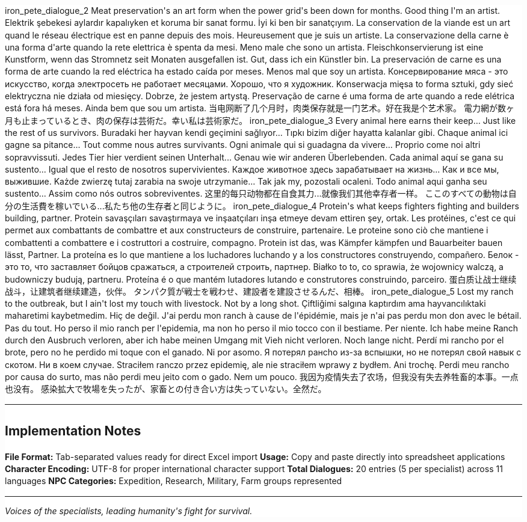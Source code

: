 iron_pete_dialogue_2	Meat preservation's an art form when the power grid's been down for months. Good thing I'm an artist.	Elektrik şebekesi aylardır kapalıyken et koruma bir sanat formu. İyi ki ben bir sanatçıyım.	La conservation de la viande est un art quand le réseau électrique est en panne depuis des mois. Heureusement que je suis un artiste.	La conservazione della carne è una forma d'arte quando la rete elettrica è spenta da mesi. Meno male che sono un artista.	Fleischkonservierung ist eine Kunstform, wenn das Stromnetz seit Monaten ausgefallen ist. Gut, dass ich ein Künstler bin.	La preservación de carne es una forma de arte cuando la red eléctrica ha estado caída por meses. Menos mal que soy un artista.	Консервирование мяса - это искусство, когда электросеть не работает месяцами. Хорошо, что я художник.	Konserwacja mięsa to forma sztuki, gdy sieć elektryczna nie działa od miesięcy. Dobrze, że jestem artystą.	Preservação de carne é uma forma de arte quando a rede elétrica está fora há meses. Ainda bem que sou um artista.	当电网断了几个月时，肉类保存就是一门艺术。好在我是个艺术家。	電力網が数ヶ月も止まっているとき、肉の保存は芸術だ。幸い私は芸術家だ。
iron_pete_dialogue_3	Every animal here earns their keep… Just like the rest of us survivors.	Buradaki her hayvan kendi geçimini sağlıyor... Tıpkı bizim diğer hayatta kalanlar gibi.	Chaque animal ici gagne sa pitance... Tout comme nous autres survivants.	Ogni animale qui si guadagna da vivere... Proprio come noi altri sopravvissuti.	Jedes Tier hier verdient seinen Unterhalt... Genau wie wir anderen Überlebenden.	Cada animal aquí se gana su sustento... Igual que el resto de nosotros supervivientes.	Каждое животное здесь зарабатывает на жизнь... Как и все мы, выжившие.	Każde zwierzę tutaj zarabia na swoje utrzymanie... Tak jak my, pozostali ocaleni.	Todo animal aqui ganha seu sustento... Assim como nós outros sobreviventes.	这里的每只动物都在自食其力...就像我们其他幸存者一样。	ここのすべての動物は自分の生活費を稼いでいる...私たち他の生存者と同じように。
iron_pete_dialogue_4	Protein's what keeps fighters fighting and builders building, partner.	Protein savaşçıları savaştırmaya ve inşaatçıları inşa etmeye devam ettiren şey, ortak.	Les protéines, c'est ce qui permet aux combattants de combattre et aux constructeurs de construire, partenaire.	Le proteine sono ciò che mantiene i combattenti a combattere e i costruttori a costruire, compagno.	Protein ist das, was Kämpfer kämpfen und Bauarbeiter bauen lässt, Partner.	La proteína es lo que mantiene a los luchadores luchando y a los constructores construyendo, compañero.	Белок - это то, что заставляет бойцов сражаться, а строителей строить, партнер.	Białko to to, co sprawia, że wojownicy walczą, a budowniczy budują, partneru.	Proteína é o que mantém lutadores lutando e construtores construindo, parceiro.	蛋白质让战士继续战斗，让建筑者继续建造，伙伴。	タンパク質が戦士を戦わせ、建設者を建設させるんだ、相棒。
iron_pete_dialogue_5	Lost my ranch to the outbreak, but I ain't lost my touch with livestock. Not by a long shot.	Çiftliğimi salgına kaptırdım ama hayvancılıktaki maharetimi kaybetmedim. Hiç de değil.	J'ai perdu mon ranch à cause de l'épidémie, mais je n'ai pas perdu mon don avec le bétail. Pas du tout.	Ho perso il mio ranch per l'epidemia, ma non ho perso il mio tocco con il bestiame. Per niente.	Ich habe meine Ranch durch den Ausbruch verloren, aber ich habe meinen Umgang mit Vieh nicht verloren. Noch lange nicht.	Perdí mi rancho por el brote, pero no he perdido mi toque con el ganado. Ni por asomo.	Я потерял ранcho из-за вспышки, но не потерял свой навык с скотом. Ни в коем случае.	Straciłem ranczo przez epidemię, ale nie straciłem wprawy z bydłem. Ani trochę.	Perdi meu rancho por causa do surto, mas não perdi meu jeito com o gado. Nem um pouco.	我因为疫情失去了农场，但我没有失去养牲畜的本事。一点也没有。	感染拡大で牧場を失ったが、家畜との付き合い方は失っていない。全然だ。

---

## Implementation Notes

**File Format:** Tab-separated values ready for direct Excel import
**Usage:** Copy and paste directly into spreadsheet applications
**Character Encoding:** UTF-8 for proper international character support
**Total Dialogues:** 20 entries (5 per specialist) across 11 languages
**NPC Categories:** Expedition, Research, Military, Farm groups represented

---

*Voices of the specialists, leading humanity's fight for survival.*
